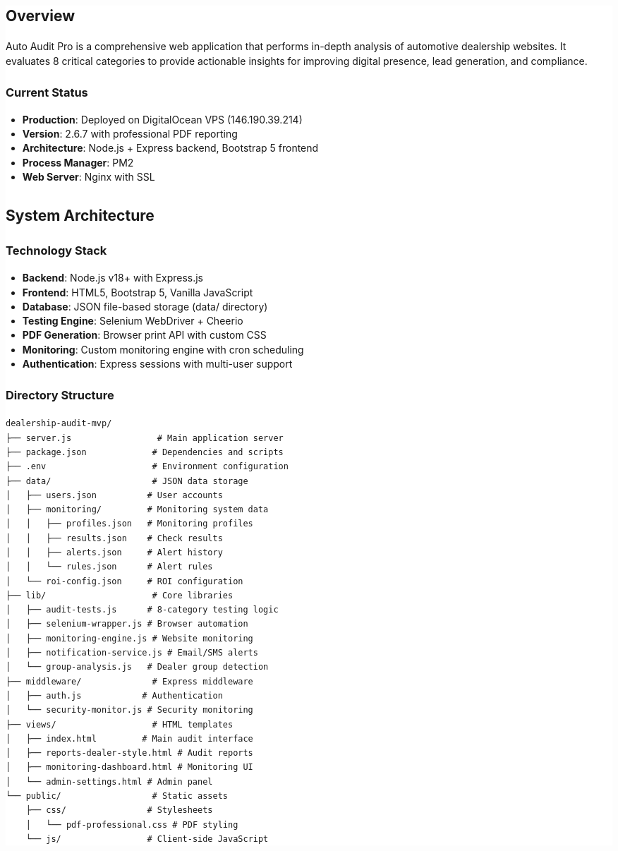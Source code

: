 ## Overview

Auto Audit Pro is a comprehensive web application that performs in-depth analysis of automotive dealership websites. It evaluates 8 critical categories to provide actionable insights for improving digital presence, lead generation, and compliance.

### Current Status
- **Production**: Deployed on DigitalOcean VPS (146.190.39.214)
- **Version**: 2.6.7 with professional PDF reporting
- **Architecture**: Node.js + Express backend, Bootstrap 5 frontend
- **Process Manager**: PM2
- **Web Server**: Nginx with SSL

## System Architecture

### Technology Stack
- **Backend**: Node.js v18+ with Express.js
- **Frontend**: HTML5, Bootstrap 5, Vanilla JavaScript
- **Database**: JSON file-based storage (data/ directory)
- **Testing Engine**: Selenium WebDriver + Cheerio
- **PDF Generation**: Browser print API with custom CSS
- **Monitoring**: Custom monitoring engine with cron scheduling
- **Authentication**: Express sessions with multi-user support

### Directory Structure
```
dealership-audit-mvp/
├── server.js                 # Main application server
├── package.json             # Dependencies and scripts
├── .env                     # Environment configuration
├── data/                    # JSON data storage
│   ├── users.json          # User accounts
│   ├── monitoring/         # Monitoring system data
│   │   ├── profiles.json   # Monitoring profiles
│   │   ├── results.json    # Check results
│   │   ├── alerts.json     # Alert history
│   │   └── rules.json      # Alert rules
│   └── roi-config.json     # ROI configuration
├── lib/                     # Core libraries
│   ├── audit-tests.js      # 8-category testing logic
│   ├── selenium-wrapper.js # Browser automation
│   ├── monitoring-engine.js # Website monitoring
│   ├── notification-service.js # Email/SMS alerts
│   └── group-analysis.js   # Dealer group detection
├── middleware/              # Express middleware
│   ├── auth.js            # Authentication
│   └── security-monitor.js # Security monitoring
├── views/                   # HTML templates
│   ├── index.html         # Main audit interface
│   ├── reports-dealer-style.html # Audit reports
│   ├── monitoring-dashboard.html # Monitoring UI
│   └── admin-settings.html # Admin panel
└── public/                  # Static assets
    ├── css/                # Stylesheets
    │   └── pdf-professional.css # PDF styling
    └── js/                 # Client-side JavaScript
```

